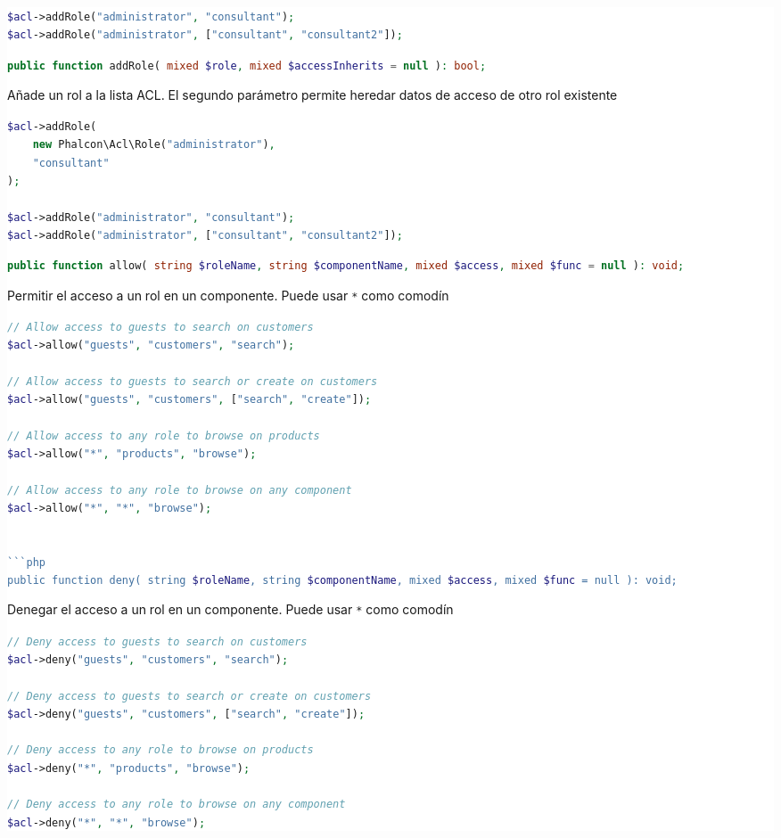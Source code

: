 ```php
$acl->addRole("administrator", "consultant");
$acl->addRole("administrator", ["consultant", "consultant2"]);
```


```php
public function addRole( mixed $role, mixed $accessInherits = null ): bool;
```
Añade un rol a la lista ACL. El segundo parámetro permite heredar datos de acceso de otro rol existente

```php
$acl->addRole(
    new Phalcon\Acl\Role("administrator"),
    "consultant"
);

$acl->addRole("administrator", "consultant");
$acl->addRole("administrator", ["consultant", "consultant2"]);
```


```php
public function allow( string $roleName, string $componentName, mixed $access, mixed $func = null ): void;
```
Permitir el acceso a un rol en un componente. Puede usar `*` como comodín

```php
// Allow access to guests to search on customers
$acl->allow("guests", "customers", "search");

// Allow access to guests to search or create on customers
$acl->allow("guests", "customers", ["search", "create"]);

// Allow access to any role to browse on products
$acl->allow("*", "products", "browse");

// Allow access to any role to browse on any component
$acl->allow("*", "*", "browse");


```php
public function deny( string $roleName, string $componentName, mixed $access, mixed $func = null ): void;
```
Denegar el acceso a un rol en un componente. Puede usar `*` como comodín

```php
// Deny access to guests to search on customers
$acl->deny("guests", "customers", "search");

// Deny access to guests to search or create on customers
$acl->deny("guests", "customers", ["search", "create"]);

// Deny access to any role to browse on products
$acl->deny("*", "products", "browse");

// Deny access to any role to browse on any component
$acl->deny("*", "*", "browse");
```
